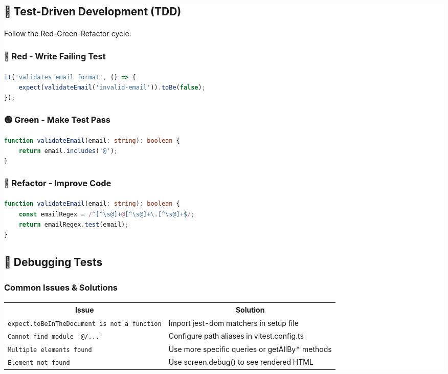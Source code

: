 ## 🎨 Test-Driven Development (TDD)

Follow the Red-Green-Refactor cycle:

### 🔴 Red - Write Failing Test

```typescript
it('validates email format', () => {
    expect(validateEmail('invalid-email')).toBe(false);
});
```

### 🟢 Green - Make Test Pass

```typescript
function validateEmail(email: string): boolean {
    return email.includes('@');
}
```

### 🔵 Refactor - Improve Code

```typescript
function validateEmail(email: string): boolean {
    const emailRegex = /^[^\s@]+@[^\s@]+\.[^\s@]+$/;
    return emailRegex.test(email);
}
```

## 🐛 Debugging Tests

### Common Issues & Solutions

<table>
<tr>
<th>Issue</th>
<th>Solution</th>
</tr>
<tr>
<td><code>expect.toBeInTheDocument is not a function</code></td>
<td>Import jest-dom matchers in setup file</td>
</tr>
<tr>
<td><code>Cannot find module '@/...'</code></td>
<td>Configure path aliases in vitest.config.ts</td>
</tr>
<tr>
<td><code>Multiple elements found</code></td>
<td>Use more specific queries or getAllBy* methods</td>
</tr>
<tr>
<td><code>Element not found</code></td>
<td>Use screen.debug() to see rendered HTML</td>
</tr>
</table>
